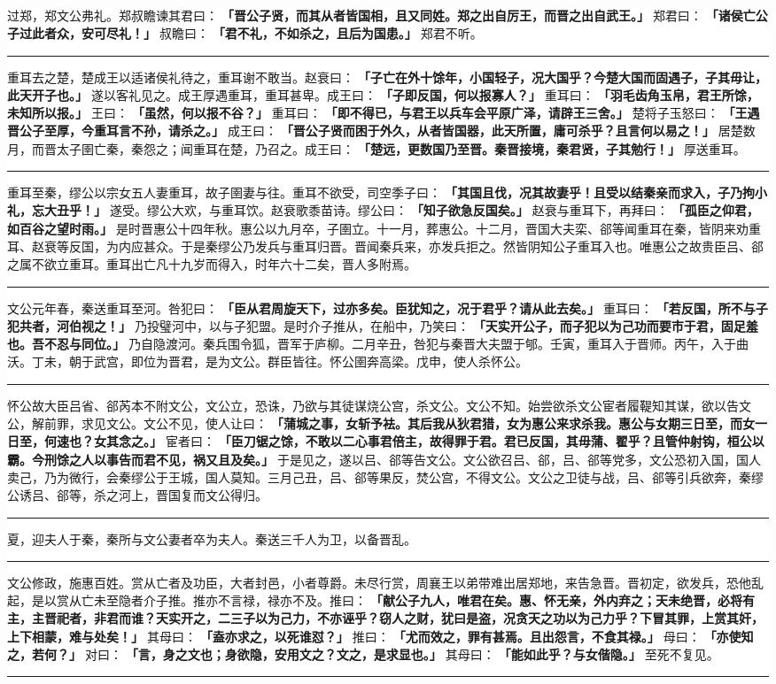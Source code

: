 
![](assets/audios/039/58.mp3)

过郑，郑文公弗礼。郑叔瞻谏其君曰： __「晋公子贤，而其从者皆国相，且又同姓。郑之出自厉王，而晋之出自武王。」__ 郑君曰： __「诸侯亡公子过此者众，安可尽礼！」__ 叔瞻曰： __「君不礼，不如杀之，且后为国患。」__ 郑君不听。

---

![](assets/audios/039/59.mp3)

重耳去之楚，楚成王以适诸侯礼待之，重耳谢不敢当。赵衰曰： __「子亡在外十馀年，小国轻子，况大国乎？今楚大国而固遇子，子其毋让，此天开子也。」__ 遂以客礼见之。成王厚遇重耳，重耳甚卑。成王曰： __「子即反国，何以报寡人？」__ 重耳曰： __「羽毛齿角玉帛，君王所馀，未知所以报。」__ 王曰： __「虽然，何以报不谷？」__ 重耳曰： __「即不得已，与君王以兵车会平原广泽，请辟王三舍。」__ 楚将子玉怒曰： __「王遇晋公子至厚，今重耳言不孙，请杀之。」__ 成王曰： __「晋公子贤而困于外久，从者皆国器，此天所置，庸可杀乎？且言何以易之！」__ 居楚数月，而晋太子圉亡秦，秦怨之；闻重耳在楚，乃召之。成王曰： __「楚远，更数国乃至晋。秦晋接境，秦君贤，子其勉行！」__ 厚送重耳。

---

![](assets/audios/039/60.mp3)

重耳至秦，缪公以宗女五人妻重耳，故子圉妻与往。重耳不欲受，司空季子曰： __「其国且伐，况其故妻乎！且受以结秦亲而求入，子乃拘小礼，忘大丑乎！」__ 遂受。缪公大欢，与重耳饮。赵衰歌黍苗诗。缪公曰： __「知子欲急反国矣。」__ 赵衰与重耳下，再拜曰： __「孤臣之仰君，如百谷之望时雨。」__ 是时晋惠公十四年秋。惠公以九月卒，子圉立。十一月，葬惠公。十二月，晋国大夫栾、郤等闻重耳在秦，皆阴来劝重耳、赵衰等反国，为内应甚众。于是秦缪公乃发兵与重耳归晋。晋闻秦兵来，亦发兵拒之。然皆阴知公子重耳入也。唯惠公之故贵臣吕、郤之属不欲立重耳。重耳出亡凡十九岁而得入，时年六十二矣，晋人多附焉。

---

![](assets/audios/039/61.mp3)

文公元年春，秦送重耳至河。咎犯曰： __「臣从君周旋天下，过亦多矣。臣犹知之，况于君乎？请从此去矣。」__ 重耳曰： __「若反国，所不与子犯共者，河伯视之！」__ 乃投璧河中，以与子犯盟。是时介子推从，在船中，乃笑曰： __「天实开公子，而子犯以为己功而要市于君，固足羞也。吾不忍与同位。」__ 乃自隐渡河。秦兵围令狐，晋军于庐柳。二月辛丑，咎犯与秦晋大夫盟于郇。壬寅，重耳入于晋师。丙午，入于曲沃。丁未，朝于武宫，即位为晋君，是为文公。群臣皆往。怀公圉奔高梁。戊申，使人杀怀公。

---

![](assets/audios/039/62.mp3)

怀公故大臣吕省、郤芮本不附文公，文公立，恐诛，乃欲与其徒谋烧公宫，杀文公。文公不知。始尝欲杀文公宦者履鞮知其谋，欲以告文公，解前罪，求见文公。文公不见，使人让曰： __「蒲城之事，女斩予袪。其后我从狄君猎，女为惠公来求杀我。惠公与女期三日至，而女一日至，何速也？女其念之。」__ 宦者曰： __「臣刀锯之馀，不敢以二心事君倍主，故得罪于君。君已反国，其毋蒲、翟乎？且管仲射钩，桓公以霸。今刑馀之人以事告而君不见，祸又且及矣。」__ 于是见之，遂以吕、郤等告文公。文公欲召吕、郤，吕、郤等党多，文公恐初入国，国人卖己，乃为微行，会秦缪公于王城，国人莫知。三月己丑，吕、郤等果反，焚公宫，不得文公。文公之卫徒与战，吕、郤等引兵欲奔，秦缪公诱吕、郤等，杀之河上，晋国复而文公得归。

---

![](assets/audios/039/63.mp3)

夏，迎夫人于秦，秦所与文公妻者卒为夫人。秦送三千人为卫，以备晋乱。

---

![](assets/audios/039/64.mp3)

文公修政，施惠百姓。赏从亡者及功臣，大者封邑，小者尊爵。未尽行赏，周襄王以弟带难出居郑地，来告急晋。晋初定，欲发兵，恐他乱起，是以赏从亡未至隐者介子推。推亦不言禄，禄亦不及。推曰： __「献公子九人，唯君在矣。惠、怀无亲，外内弃之；天未绝晋，必将有主，主晋祀者，非君而谁？天实开之，二三子以为己力，不亦诬乎？窃人之财，犹曰是盗，况贪天之功以为己力乎？下冒其罪，上赏其奸，上下相蒙，难与处矣！」__ 其母曰： __「盍亦求之，以死谁怼？」__ 推曰： __「尤而效之，罪有甚焉。且出怨言，不食其禄。」__ 母曰： __「亦使知之，若何？」__ 对曰： __「言，身之文也；身欲隐，安用文之？文之，是求显也。」__ 其母曰： __「能如此乎？与女偕隐。」__ 至死不复见。

---